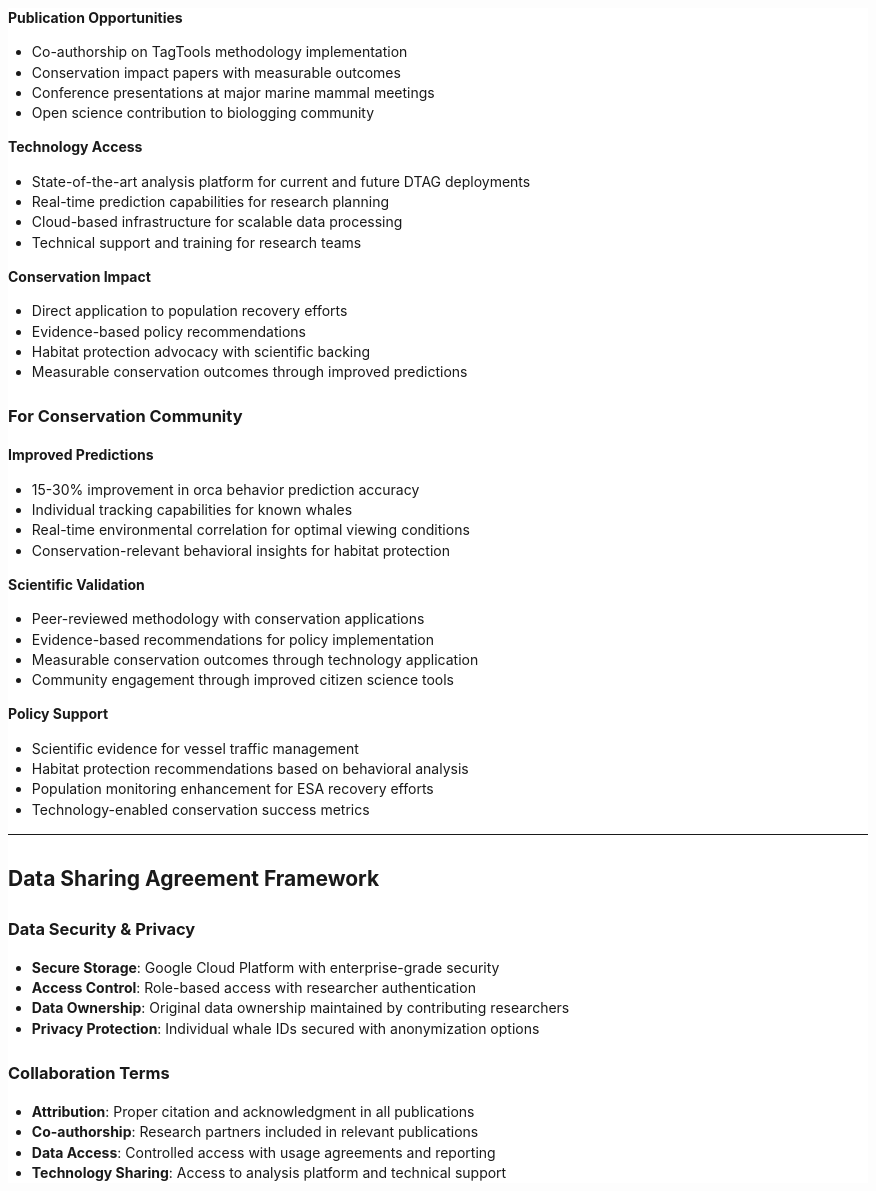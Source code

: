 **Publication Opportunities**
- Co-authorship on TagTools methodology implementation
- Conservation impact papers with measurable outcomes
- Conference presentations at major marine mammal meetings
- Open science contribution to biologging community

**Technology Access**
- State-of-the-art analysis platform for current and future DTAG deployments
- Real-time prediction capabilities for research planning
- Cloud-based infrastructure for scalable data processing
- Technical support and training for research teams

**Conservation Impact**
- Direct application to population recovery efforts
- Evidence-based policy recommendations
- Habitat protection advocacy with scientific backing
- Measurable conservation outcomes through improved predictions

### For Conservation Community
**Improved Predictions**
- 15-30% improvement in orca behavior prediction accuracy
- Individual tracking capabilities for known whales
- Real-time environmental correlation for optimal viewing conditions
- Conservation-relevant behavioral insights for habitat protection

**Scientific Validation**
- Peer-reviewed methodology with conservation applications
- Evidence-based recommendations for policy implementation
- Measurable conservation outcomes through technology application
- Community engagement through improved citizen science tools

**Policy Support**
- Scientific evidence for vessel traffic management
- Habitat protection recommendations based on behavioral analysis
- Population monitoring enhancement for ESA recovery efforts
- Technology-enabled conservation success metrics

---

## Data Sharing Agreement Framework

### Data Security & Privacy
- **Secure Storage**: Google Cloud Platform with enterprise-grade security
- **Access Control**: Role-based access with researcher authentication
- **Data Ownership**: Original data ownership maintained by contributing researchers
- **Privacy Protection**: Individual whale IDs secured with anonymization options

### Collaboration Terms
- **Attribution**: Proper citation and acknowledgment in all publications
- **Co-authorship**: Research partners included in relevant publications
- **Data Access**: Controlled access with usage agreements and reporting
- **Technology Sharing**: Access to analysis platform and technical support

